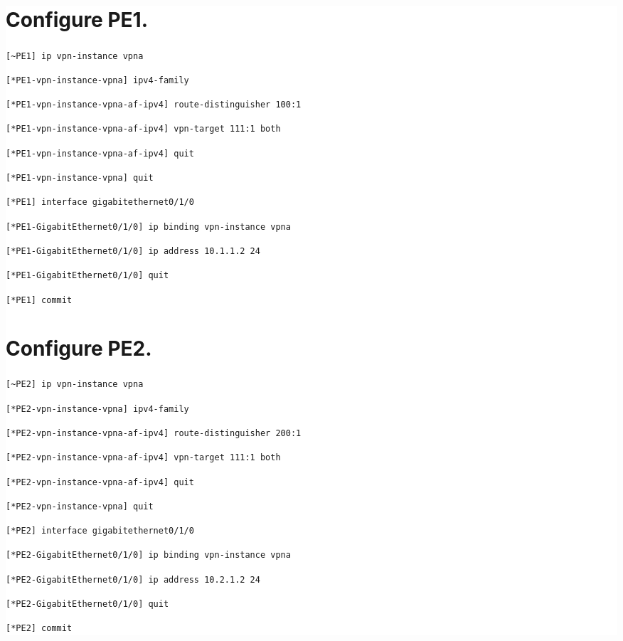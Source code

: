    # Configure PE1.
   
   ```
   [~PE1] ip vpn-instance vpna
   ```
   ```
   [*PE1-vpn-instance-vpna] ipv4-family
   ```
   ```
   [*PE1-vpn-instance-vpna-af-ipv4] route-distinguisher 100:1
   ```
   ```
   [*PE1-vpn-instance-vpna-af-ipv4] vpn-target 111:1 both
   ```
   ```
   [*PE1-vpn-instance-vpna-af-ipv4] quit
   ```
   ```
   [*PE1-vpn-instance-vpna] quit
   ```
   ```
   [*PE1] interface gigabitethernet0/1/0
   ```
   ```
   [*PE1-GigabitEthernet0/1/0] ip binding vpn-instance vpna
   ```
   ```
   [*PE1-GigabitEthernet0/1/0] ip address 10.1.1.2 24
   ```
   ```
   [*PE1-GigabitEthernet0/1/0] quit
   ```
   ```
   [*PE1] commit
   ```
   
   # Configure PE2.
   
   ```
   [~PE2] ip vpn-instance vpna
   ```
   ```
   [*PE2-vpn-instance-vpna] ipv4-family
   ```
   ```
   [*PE2-vpn-instance-vpna-af-ipv4] route-distinguisher 200:1
   ```
   ```
   [*PE2-vpn-instance-vpna-af-ipv4] vpn-target 111:1 both
   ```
   ```
   [*PE2-vpn-instance-vpna-af-ipv4] quit
   ```
   ```
   [*PE2-vpn-instance-vpna] quit
   ```
   ```
   [*PE2] interface gigabitethernet0/1/0
   ```
   ```
   [*PE2-GigabitEthernet0/1/0] ip binding vpn-instance vpna
   ```
   ```
   [*PE2-GigabitEthernet0/1/0] ip address 10.2.1.2 24
   ```
   ```
   [*PE2-GigabitEthernet0/1/0] quit
   ```
   ```
   [*PE2] commit
   ```